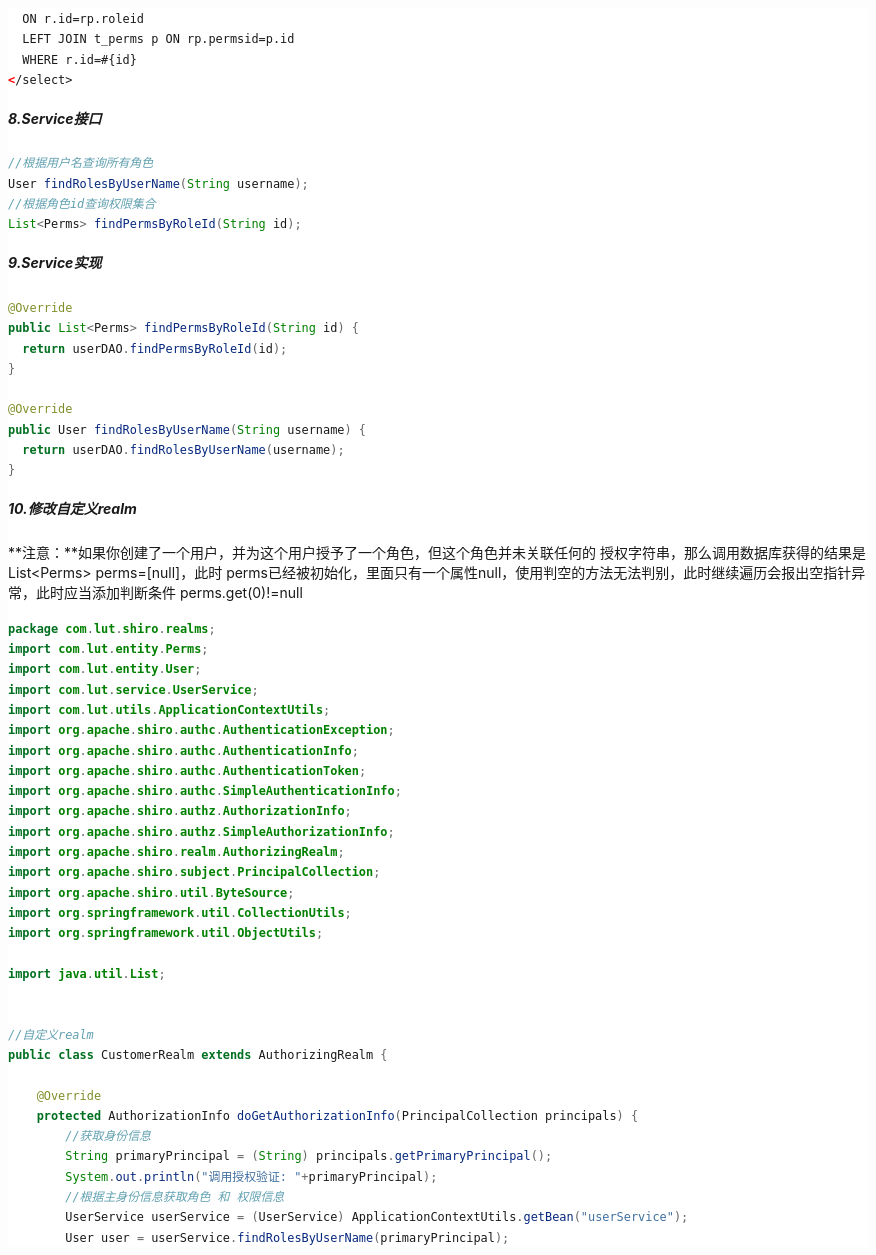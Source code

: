 ```xml
  ON r.id=rp.roleid
  LEFT JOIN t_perms p ON rp.permsid=p.id
  WHERE r.id=#{id}
</select>
```

##### 8.Service接口

```java
//根据用户名查询所有角色
User findRolesByUserName(String username);
//根据角色id查询权限集合
List<Perms> findPermsByRoleId(String id);
```

##### 9.Service实现

```java
@Override
public List<Perms> findPermsByRoleId(String id) {
  return userDAO.findPermsByRoleId(id);
}

@Override
public User findRolesByUserName(String username) {
  return userDAO.findRolesByUserName(username);
}
```

##### 10.修改自定义realm
**注意：**如果你创建了一个用户，并为这个用户授予了一个角色，但这个角色并未关联任何的 授权字符串，那么调用数据库获得的结果是 List\<Perms\> perms=\[null\]，此时 perms已经被初始化，里面只有一个属性null，使用判空的方法无法判别，此时继续遍历会报出空指针异常，此时应当添加判断条件 perms\.get(0)!=null

```java
package com.lut.shiro.realms;
import com.lut.entity.Perms;
import com.lut.entity.User;
import com.lut.service.UserService;
import com.lut.utils.ApplicationContextUtils;
import org.apache.shiro.authc.AuthenticationException;
import org.apache.shiro.authc.AuthenticationInfo;
import org.apache.shiro.authc.AuthenticationToken;
import org.apache.shiro.authc.SimpleAuthenticationInfo;
import org.apache.shiro.authz.AuthorizationInfo;
import org.apache.shiro.authz.SimpleAuthorizationInfo;
import org.apache.shiro.realm.AuthorizingRealm;
import org.apache.shiro.subject.PrincipalCollection;
import org.apache.shiro.util.ByteSource;
import org.springframework.util.CollectionUtils;
import org.springframework.util.ObjectUtils;

import java.util.List;


//自定义realm
public class CustomerRealm extends AuthorizingRealm {

    @Override
    protected AuthorizationInfo doGetAuthorizationInfo(PrincipalCollection principals) {
        //获取身份信息
        String primaryPrincipal = (String) principals.getPrimaryPrincipal();
        System.out.println("调用授权验证: "+primaryPrincipal);
        //根据主身份信息获取角色 和 权限信息
        UserService userService = (UserService) ApplicationContextUtils.getBean("userService");
        User user = userService.findRolesByUserName(primaryPrincipal);

```